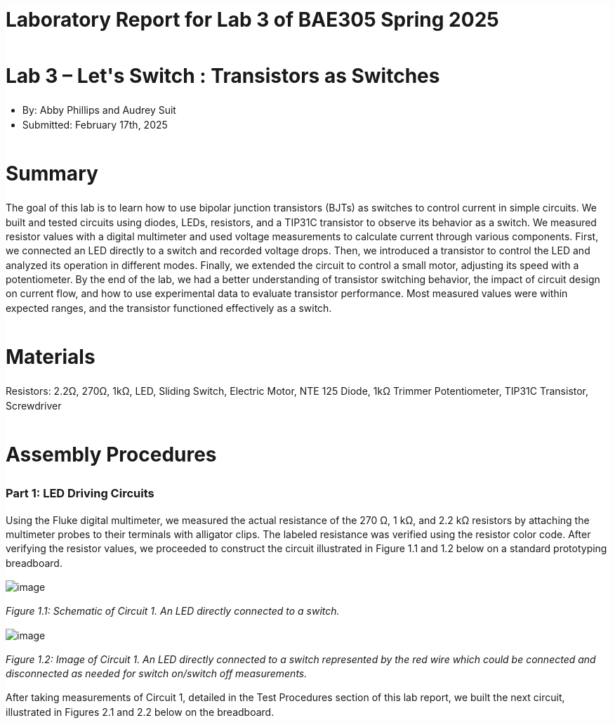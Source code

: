 # Laboratory Report for Lab 3 of BAE305 Spring 2025
# Lab 3 – Let's Switch : Transistors as Switches
* By: Abby Phillips and Audrey Suit
* Submitted: February 17th, 2025

# Summary
The goal of this lab is to learn how to use bipolar junction transistors (BJTs) as switches to control current in simple circuits. We built and tested circuits using diodes, LEDs, resistors, and a TIP31C transistor to observe its behavior as a switch. We measured resistor values with a digital multimeter and used voltage measurements to calculate current through various components. First, we connected an LED directly to a switch and recorded voltage drops. Then, we introduced a transistor to control the LED and analyzed its operation in different modes. Finally, we extended the circuit to control a small motor, adjusting its speed with a potentiometer. By the end of the lab, we had a better understanding of transistor switching behavior, the impact of circuit design on current flow, and how to use experimental data to evaluate transistor performance. Most measured values were within expected ranges, and the transistor functioned effectively as a switch.

# Materials

Resistors: 2.2Ω, 270Ω, 1kΩ, LED, Sliding Switch, Electric Motor, NTE 125 Diode, 1kΩ Trimmer Potentiometer, TIP31C Transistor, Screwdriver




# Assembly Procedures

### Part 1: LED Driving Circuits

Using the Fluke digital multimeter, we measured the actual resistance of the 270 Ω, 1 kΩ, and 2.2 kΩ resistors by attaching the multimeter probes to their terminals with alligator clips. The labeled resistance was verified using the resistor color code. After verifying the resistor values, we proceeded to construct the circuit illustrated in Figure 1.1 and 1.2 below on a standard prototyping breadboard.

![image](https://github.com/user-attachments/assets/7efe37d6-9e24-40b1-ad59-e12995962bc7)
<p align="left"><em>Figure 1.1: Schematic of Circuit 1. An LED directly connected to a switch. </em></p>

![image](https://github.com/user-attachments/assets/54aa4002-e577-45a0-b0a3-bfef55357ac6)
<p align="left"><em>Figure 1.2: Image of Circuit 1. An LED directly connected to a switch represented by the red wire which could be connected and disconnected as needed for switch on/switch off measurements. </em></p>


After taking measurements of Circuit 1, detailed in the Test Procedures section of this lab report, we built the next circuit, illustrated in Figures 2.1 and 2.2 below on the breadboard.
